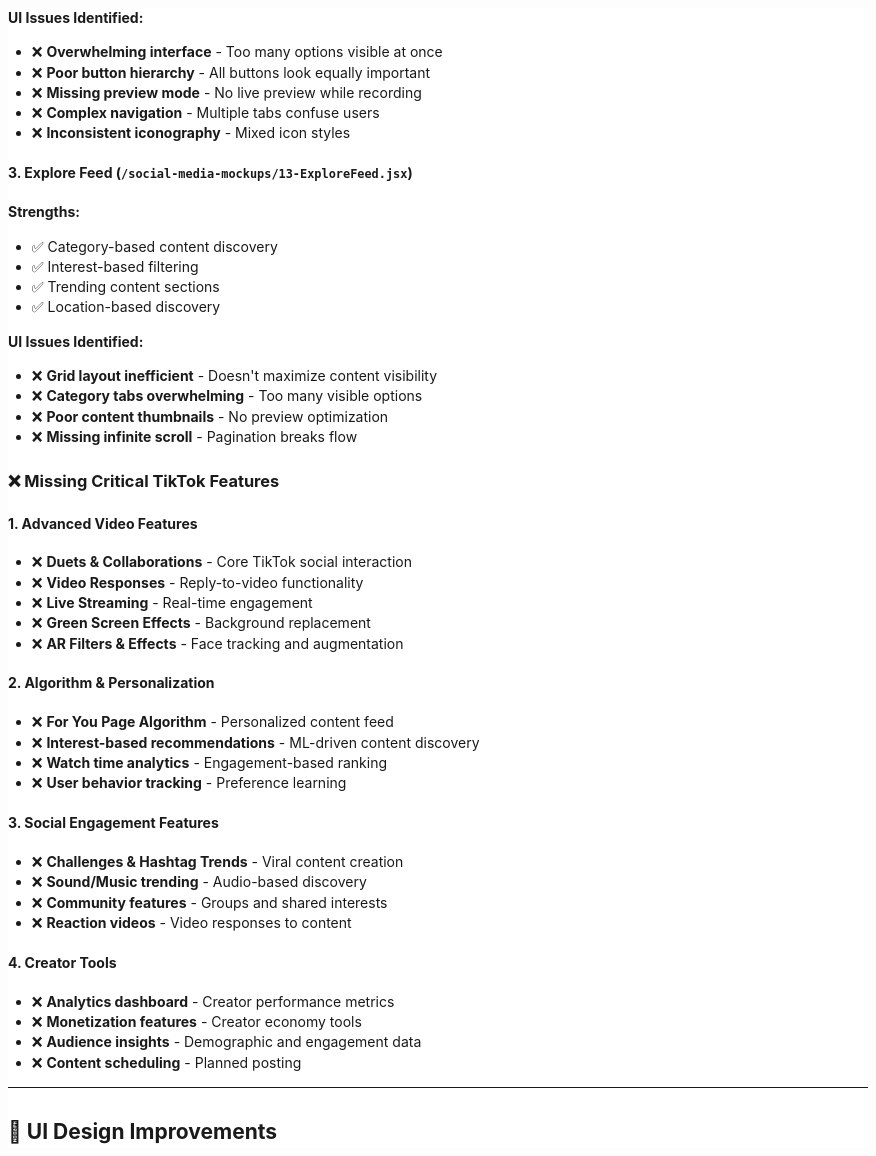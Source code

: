 **UI Issues Identified:**
- ❌ **Overwhelming interface** - Too many options visible at once
- ❌ **Poor button hierarchy** - All buttons look equally important
- ❌ **Missing preview mode** - No live preview while recording
- ❌ **Complex navigation** - Multiple tabs confuse users
- ❌ **Inconsistent iconography** - Mixed icon styles

#### **3. Explore Feed** (`/social-media-mockups/13-ExploreFeed.jsx`)
**Strengths:**
- ✅ Category-based content discovery
- ✅ Interest-based filtering
- ✅ Trending content sections
- ✅ Location-based discovery

**UI Issues Identified:**
- ❌ **Grid layout inefficient** - Doesn't maximize content visibility
- ❌ **Category tabs overwhelming** - Too many visible options
- ❌ **Poor content thumbnails** - No preview optimization
- ❌ **Missing infinite scroll** - Pagination breaks flow

### ❌ **Missing Critical TikTok Features**

#### **1. Advanced Video Features**
- ❌ **Duets & Collaborations** - Core TikTok social interaction
- ❌ **Video Responses** - Reply-to-video functionality
- ❌ **Live Streaming** - Real-time engagement
- ❌ **Green Screen Effects** - Background replacement
- ❌ **AR Filters & Effects** - Face tracking and augmentation

#### **2. Algorithm & Personalization**
- ❌ **For You Page Algorithm** - Personalized content feed
- ❌ **Interest-based recommendations** - ML-driven content discovery
- ❌ **Watch time analytics** - Engagement-based ranking
- ❌ **User behavior tracking** - Preference learning

#### **3. Social Engagement Features**
- ❌ **Challenges & Hashtag Trends** - Viral content creation
- ❌ **Sound/Music trending** - Audio-based discovery
- ❌ **Community features** - Groups and shared interests
- ❌ **Reaction videos** - Video responses to content

#### **4. Creator Tools**
- ❌ **Analytics dashboard** - Creator performance metrics
- ❌ **Monetization features** - Creator economy tools
- ❌ **Audience insights** - Demographic and engagement data
- ❌ **Content scheduling** - Planned posting

---

## 🎨 UI Design Improvements
